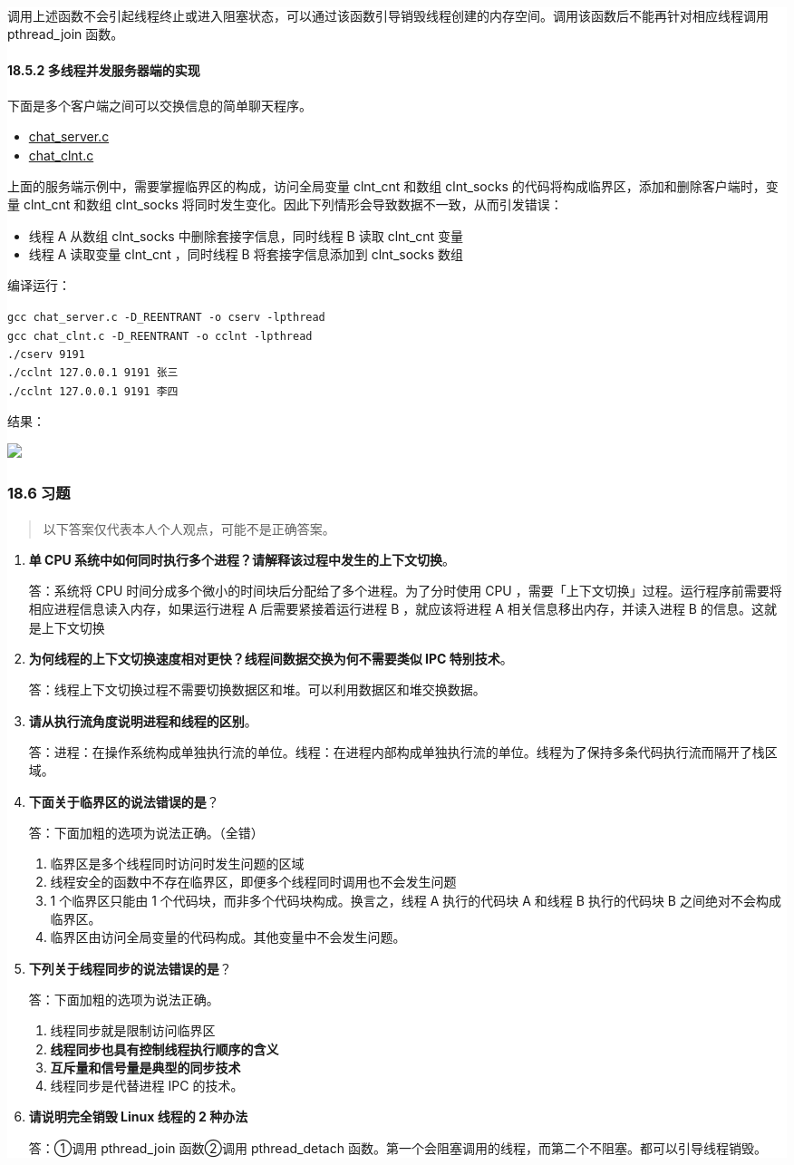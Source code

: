 调用上述函数不会引起线程终止或进入阻塞状态，可以通过该函数引导销毁线程创建的内存空间。调用该函数后不能再针对相应线程调用 pthread_join 函数。

#### 18.5.2 多线程并发服务器端的实现

下面是多个客户端之间可以交换信息的简单聊天程序。

- [chat_server.c](https://github.com/riba2534/TCP-IP-NetworkNote/blob/master/ch18/chat_server.c)
- [chat_clnt.c](https://github.com/riba2534/TCP-IP-NetworkNote/blob/master/ch18/chat_clnt.c)

上面的服务端示例中，需要掌握临界区的构成，访问全局变量 clnt_cnt 和数组 clnt_socks 的代码将构成临界区，添加和删除客户端时，变量 clnt_cnt 和数组 clnt_socks 将同时发生变化。因此下列情形会导致数据不一致，从而引发错误：

- 线程 A 从数组 clnt_socks 中删除套接字信息，同时线程 B 读取 clnt_cnt 变量
- 线程 A 读取变量 clnt_cnt ，同时线程 B 将套接字信息添加到 clnt_socks 数组

编译运行：

```shell
gcc chat_server.c -D_REENTRANT -o cserv -lpthread
gcc chat_clnt.c -D_REENTRANT -o cclnt -lpthread
./cserv 9191
./cclnt 127.0.0.1 9191 张三
./cclnt 127.0.0.1 9191 李四
```

结果：

![](https://i.loli.net/2019/02/03/5c569b70634ff.png)

### 18.6 习题

> 以下答案仅代表本人个人观点，可能不是正确答案。

1. **单 CPU 系统中如何同时执行多个进程？请解释该过程中发生的上下文切换**。

   答：系统将 CPU 时间分成多个微小的时间块后分配给了多个进程。为了分时使用 CPU ，需要「上下文切换」过程。运行程序前需要将相应进程信息读入内存，如果运行进程 A 后需要紧接着运行进程 B ，就应该将进程 A 相关信息移出内存，并读入进程 B 的信息。这就是上下文切换

2. **为何线程的上下文切换速度相对更快？线程间数据交换为何不需要类似 IPC 特别技术**。

   答：线程上下文切换过程不需要切换数据区和堆。可以利用数据区和堆交换数据。

3. **请从执行流角度说明进程和线程的区别**。

   答：进程：在操作系统构成单独执行流的单位。线程：在进程内部构成单独执行流的单位。线程为了保持多条代码执行流而隔开了栈区域。

4. **下面关于临界区的说法错误的是**？

   答：下面加粗的选项为说法正确。（全错）

   1. 临界区是多个线程同时访问时发生问题的区域
   2. 线程安全的函数中不存在临界区，即便多个线程同时调用也不会发生问题
   3. 1 个临界区只能由 1 个代码块，而非多个代码块构成。换言之，线程 A 执行的代码块 A 和线程 B 执行的代码块 B 之间绝对不会构成临界区。
   4. 临界区由访问全局变量的代码构成。其他变量中不会发生问题。

5. **下列关于线程同步的说法错误的是**？

   答：下面加粗的选项为说法正确。

   1. 线程同步就是限制访问临界区
   2. **线程同步也具有控制线程执行顺序的含义**
   3. **互斥量和信号量是典型的同步技术**
   4. 线程同步是代替进程 IPC 的技术。

6. **请说明完全销毁 Linux 线程的 2 种办法**

   答：①调用 pthread_join 函数②调用 pthread_detach 函数。第一个会阻塞调用的线程，而第二个不阻塞。都可以引导线程销毁。
